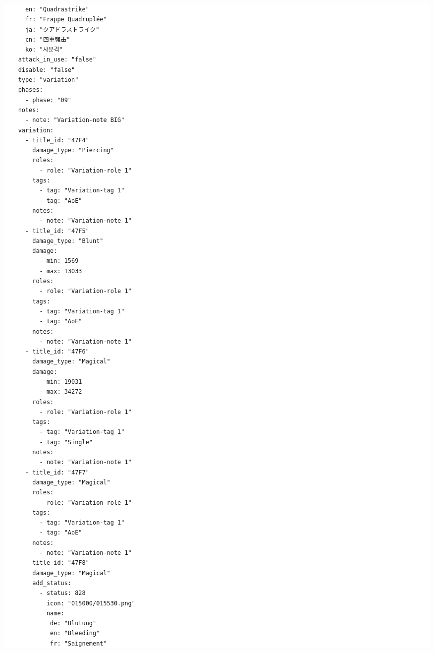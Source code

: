           en: "Quadrastrike"
          fr: "Frappe Quadruplée"
          ja: "クアドラストライク"
          cn: "四重强击"
          ko: "사분격"
        attack_in_use: "false"
        disable: "false"
        type: "variation"
        phases:
          - phase: "09"
        notes:
          - note: "Variation-note BIG"
        variation:
          - title_id: "47F4"
            damage_type: "Piercing"
            roles:
              - role: "Variation-role 1"
            tags:
              - tag: "Variation-tag 1"
              - tag: "AoE"
            notes:
              - note: "Variation-note 1"
          - title_id: "47F5"
            damage_type: "Blunt"
            damage:
              - min: 1569
              - max: 13033
            roles:
              - role: "Variation-role 1"
            tags:
              - tag: "Variation-tag 1"
              - tag: "AoE"
            notes:
              - note: "Variation-note 1"
          - title_id: "47F6"
            damage_type: "Magical"
            damage:
              - min: 19031
              - max: 34272
            roles:
              - role: "Variation-role 1"
            tags:
              - tag: "Variation-tag 1"
              - tag: "Single"
            notes:
              - note: "Variation-note 1"
          - title_id: "47F7"
            damage_type: "Magical"
            roles:
              - role: "Variation-role 1"
            tags:
              - tag: "Variation-tag 1"
              - tag: "AoE"
            notes:
              - note: "Variation-note 1"
          - title_id: "47F8"
            damage_type: "Magical"
            add_status:
              - status: 828
                icon: "015000/015530.png"
                name:
                 de: "Blutung"
                 en: "Bleeding"
                 fr: "Saignement"